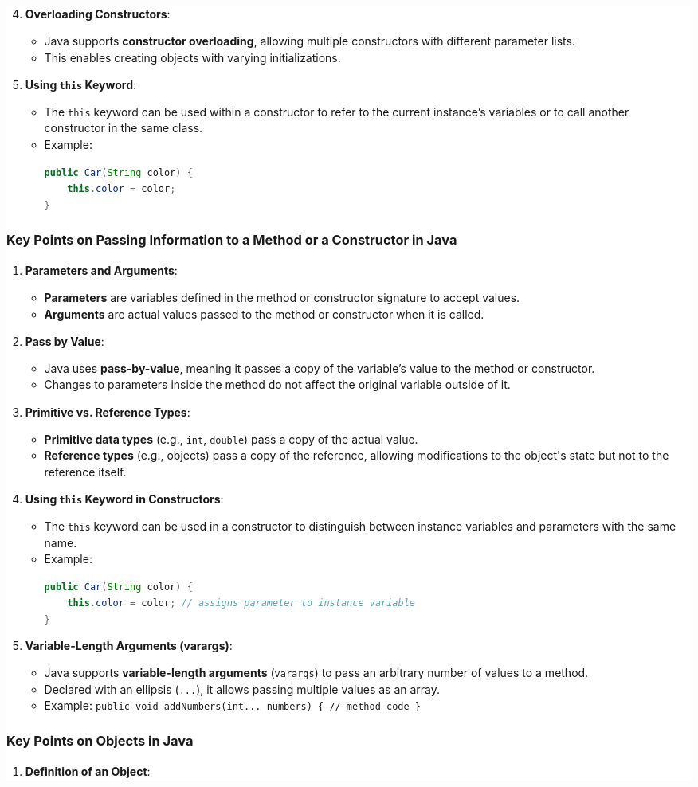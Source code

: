 4. **Overloading Constructors**:

   - Java supports **constructor overloading**, allowing multiple constructors with different parameter lists.
   - This enables creating objects with varying initializations.

5. **Using `this` Keyword**:
   - The `this` keyword can be used within a constructor to refer to the current instance’s variables or to call another constructor in the same class.
   - Example:
     ```java
     public Car(String color) {
         this.color = color;
     }
     ```

### Key Points on Passing Information to a Method or a Constructor in Java

1. **Parameters and Arguments**:

   - **Parameters** are variables defined in the method or constructor signature to accept values.
   - **Arguments** are actual values passed to the method or constructor when it is called.

2. **Pass by Value**:

   - Java uses **pass-by-value**, meaning it passes a copy of the variable’s value to the method or constructor.
   - Changes to parameters inside the method do not affect the original variable outside of it.

3. **Primitive vs. Reference Types**:

   - **Primitive data types** (e.g., `int`, `double`) pass a copy of the actual value.
   - **Reference types** (e.g., objects) pass a copy of the reference, allowing modifications to the object's state but not to the reference itself.

4. **Using `this` Keyword in Constructors**:

   - The `this` keyword can be used in a constructor to distinguish between instance variables and parameters with the same name.
   - Example:
     ```java
     public Car(String color) {
         this.color = color; // assigns parameter to instance variable
     }
     ```

5. **Variable-Length Arguments (varargs)**:
   - Java supports **variable-length arguments** (`varargs`) to pass an arbitrary number of values to a method.
   - Declared with an ellipsis (`...`), it allows passing multiple values as an array.
   - Example: `public void addNumbers(int... numbers) { // method code }`

### Key Points on Objects in Java

1. **Definition of an Object**:
